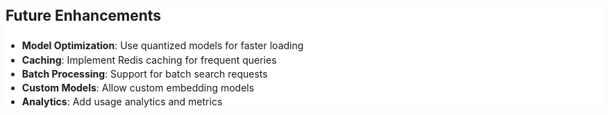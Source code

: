 ## Future Enhancements

- **Model Optimization**: Use quantized models for faster loading
- **Caching**: Implement Redis caching for frequent queries
- **Batch Processing**: Support for batch search requests
- **Custom Models**: Allow custom embedding models
- **Analytics**: Add usage analytics and metrics
